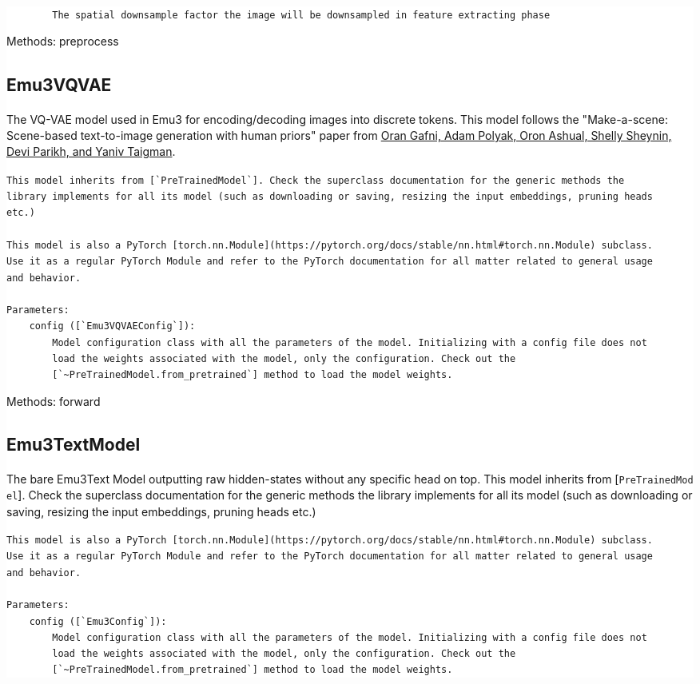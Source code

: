             The spatial downsample factor the image will be downsampled in feature extracting phase
    

Methods: preprocess

## Emu3VQVAE

The VQ-VAE model used in Emu3 for encoding/decoding images into discrete tokens.
    This model follows the "Make-a-scene: Scene-based text-to-image generation with human priors" paper from
    [ Oran Gafni, Adam Polyak, Oron Ashual, Shelly Sheynin, Devi Parikh, and Yaniv Taigman](https://arxiv.org/abs/2203.13131).
    
    This model inherits from [`PreTrainedModel`]. Check the superclass documentation for the generic methods the
    library implements for all its model (such as downloading or saving, resizing the input embeddings, pruning heads
    etc.)

    This model is also a PyTorch [torch.nn.Module](https://pytorch.org/docs/stable/nn.html#torch.nn.Module) subclass.
    Use it as a regular PyTorch Module and refer to the PyTorch documentation for all matter related to general usage
    and behavior.

    Parameters:
        config ([`Emu3VQVAEConfig`]):
            Model configuration class with all the parameters of the model. Initializing with a config file does not
            load the weights associated with the model, only the configuration. Check out the
            [`~PreTrainedModel.from_pretrained`] method to load the model weights.


Methods: forward

## Emu3TextModel

The bare Emu3Text Model outputting raw hidden-states without any specific head on top.
    This model inherits from [`PreTrainedModel`]. Check the superclass documentation for the generic methods the
    library implements for all its model (such as downloading or saving, resizing the input embeddings, pruning heads
    etc.)

    This model is also a PyTorch [torch.nn.Module](https://pytorch.org/docs/stable/nn.html#torch.nn.Module) subclass.
    Use it as a regular PyTorch Module and refer to the PyTorch documentation for all matter related to general usage
    and behavior.

    Parameters:
        config ([`Emu3Config`]):
            Model configuration class with all the parameters of the model. Initializing with a config file does not
            load the weights associated with the model, only the configuration. Check out the
            [`~PreTrainedModel.from_pretrained`] method to load the model weights.
